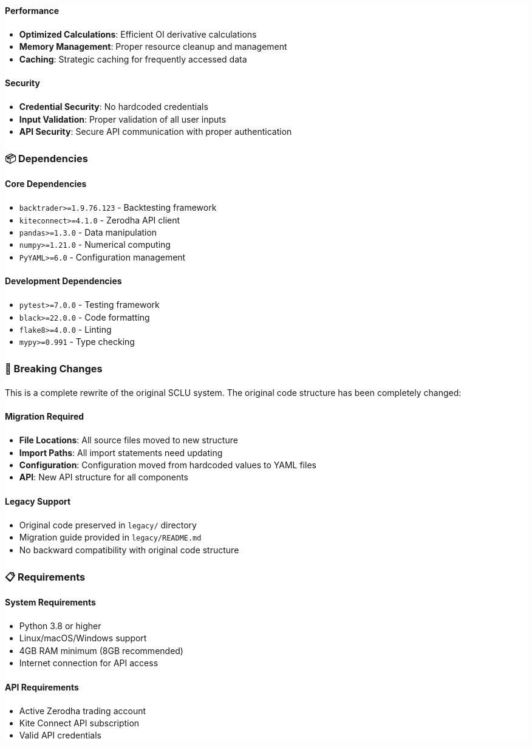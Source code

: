 #### Performance
- **Optimized Calculations**: Efficient OI derivative calculations
- **Memory Management**: Proper resource cleanup and management
- **Caching**: Strategic caching for frequently accessed data

#### Security
- **Credential Security**: No hardcoded credentials
- **Input Validation**: Proper validation of all user inputs
- **API Security**: Secure API communication with proper authentication

### 📦 Dependencies

#### Core Dependencies
- `backtrader>=1.9.76.123` - Backtesting framework
- `kiteconnect>=4.1.0` - Zerodha API client
- `pandas>=1.3.0` - Data manipulation
- `numpy>=1.21.0` - Numerical computing
- `PyYAML>=6.0` - Configuration management

#### Development Dependencies
- `pytest>=7.0.0` - Testing framework
- `black>=22.0.0` - Code formatting
- `flake8>=4.0.0` - Linting
- `mypy>=0.991` - Type checking

### 🚨 Breaking Changes

This is a complete rewrite of the original SCLU system. The original code structure has been completely changed:

#### Migration Required
- **File Locations**: All source files moved to new structure
- **Import Paths**: All import statements need updating
- **Configuration**: Configuration moved from hardcoded values to YAML files
- **API**: New API structure for all components

#### Legacy Support
- Original code preserved in `legacy/` directory
- Migration guide provided in `legacy/README.md`
- No backward compatibility with original code structure

### 📋 Requirements

#### System Requirements
- Python 3.8 or higher
- Linux/macOS/Windows support
- 4GB RAM minimum (8GB recommended)
- Internet connection for API access

#### API Requirements
- Active Zerodha trading account
- Kite Connect API subscription
- Valid API credentials
